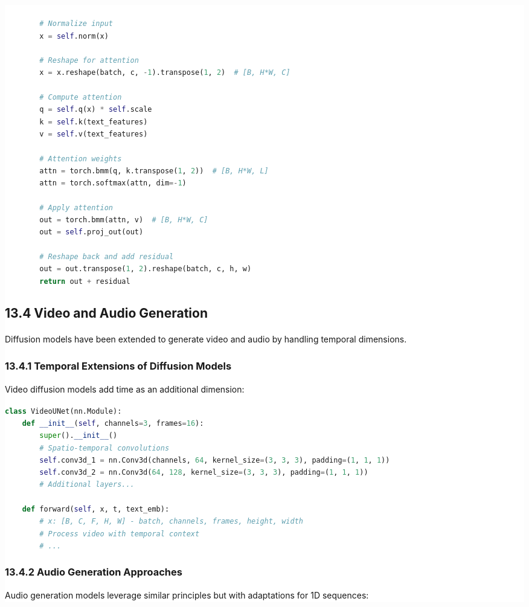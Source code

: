 ```python
        
        # Normalize input
        x = self.norm(x)
        
        # Reshape for attention
        x = x.reshape(batch, c, -1).transpose(1, 2)  # [B, H*W, C]
        
        # Compute attention
        q = self.q(x) * self.scale
        k = self.k(text_features)
        v = self.v(text_features)
        
        # Attention weights
        attn = torch.bmm(q, k.transpose(1, 2))  # [B, H*W, L]
        attn = torch.softmax(attn, dim=-1)
        
        # Apply attention
        out = torch.bmm(attn, v)  # [B, H*W, C]
        out = self.proj_out(out)
        
        # Reshape back and add residual
        out = out.transpose(1, 2).reshape(batch, c, h, w)
        return out + residual
```

## 13.4 Video and Audio Generation

Diffusion models have been extended to generate video and audio by handling temporal dimensions.

### 13.4.1 Temporal Extensions of Diffusion Models

Video diffusion models add time as an additional dimension:

```python
class VideoUNet(nn.Module):
    def __init__(self, channels=3, frames=16):
        super().__init__()
        # Spatio-temporal convolutions
        self.conv3d_1 = nn.Conv3d(channels, 64, kernel_size=(3, 3, 3), padding=(1, 1, 1))
        self.conv3d_2 = nn.Conv3d(64, 128, kernel_size=(3, 3, 3), padding=(1, 1, 1))
        # Additional layers...
        
    def forward(self, x, t, text_emb):
        # x: [B, C, F, H, W] - batch, channels, frames, height, width
        # Process video with temporal context
        # ...
```

### 13.4.2 Audio Generation Approaches

Audio generation models leverage similar principles but with adaptations for 1D sequences:

